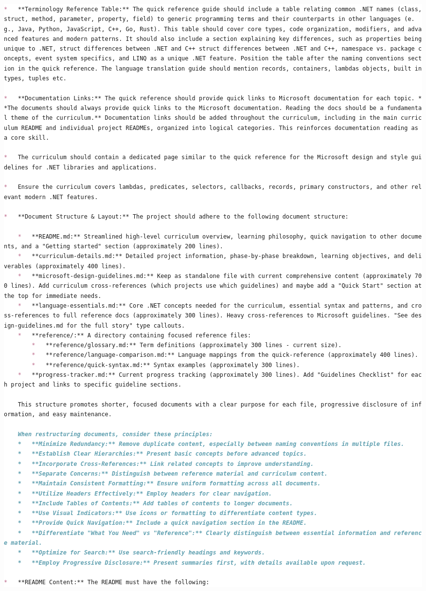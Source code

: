 ```markdown
*   **Terminology Reference Table:** The quick reference guide should include a table relating common .NET names (class, struct, method, parameter, property, field) to generic programming terms and their counterparts in other languages (e.g., Java, Python, JavaScript, C++, Go, Rust). This table should cover core types, code organization, modifiers, and advanced features and modern patterns. It should also include a section explaining key differences, such as properties being unique to .NET, struct differences between .NET and C++ struct differences between .NET and C++, namespace vs. package concepts, event system specifics, and LINQ as a unique .NET feature. Position the table after the naming conventions section in the quick reference. The language translation guide should mention records, containers, lambdas objects, built in types, tuples etc.

*   **Documentation Links:** The quick reference should provide quick links to Microsoft documentation for each topic. **The documents should always provide quick links to the Microsoft documentation. Reading the docs should be a fundamental theme of the curriculum.** Documentation links should be added throughout the curriculum, including in the main curriculum README and individual project READMEs, organized into logical categories. This reinforces documentation reading as a core skill.

*   The curriculum should contain a dedicated page similar to the quick reference for the Microsoft design and style guidelines for .NET libraries and applications.

*   Ensure the curriculum covers lambdas, predicates, selectors, callbacks, records, primary constructors, and other relevant modern .NET features.

*   **Document Structure & Layout:** The project should adhere to the following document structure:

    *   **README.md:** Streamlined high-level curriculum overview, learning philosophy, quick navigation to other documents, and a "Getting started" section (approximately 200 lines).
    *   **curriculum-details.md:** Detailed project information, phase-by-phase breakdown, learning objectives, and deliverables (approximately 400 lines).
    *   **microsoft-design-guidelines.md:** Keep as standalone file with current comprehensive content (approximately 700 lines). Add curriculum cross-references (which projects use which guidelines) and maybe add a "Quick Start" section at the top for immediate needs.
    *   **language-essentials.md:** Core .NET concepts needed for the curriculum, essential syntax and patterns, and cross-references to full reference docs (approximately 300 lines). Heavy cross-references to Microsoft guidelines. "See design-guidelines.md for the full story" type callouts.
    *   **reference/:** A directory containing focused reference files:
        *   **reference/glossary.md:** Term definitions (approximately 300 lines - current size).
        *   **reference/language-comparison.md:** Language mappings from the quick-reference (approximately 400 lines).
        *   **reference/quick-syntax.md:** Syntax examples (approximately 300 lines).
    *   **progress-tracker.md:** Current progress tracking (approximately 300 lines). Add "Guidelines Checklist" for each project and links to specific guideline sections.

    This structure promotes shorter, focused documents with a clear purpose for each file, progressive disclosure of information, and easy maintenance.

    When restructuring documents, consider these principles:
    *   **Minimize Redundancy:** Remove duplicate content, especially between naming conventions in multiple files.
    *   **Establish Clear Hierarchies:** Present basic concepts before advanced topics.
    *   **Incorporate Cross-References:** Link related concepts to improve understanding.
    *   **Separate Concerns:** Distinguish between reference material and curriculum content.
    *   **Maintain Consistent Formatting:** Ensure uniform formatting across all documents.
    *   **Utilize Headers Effectively:** Employ headers for clear navigation.
    *   **Include Tables of Contents:** Add tables of contents to longer documents.
    *   **Use Visual Indicators:** Use icons or formatting to differentiate content types.
    *   **Provide Quick Navigation:** Include a quick navigation section in the README.
    *   **Differentiate "What You Need" vs "Reference":** Clearly distinguish between essential information and reference material.
    *   **Optimize for Search:** Use search-friendly headings and keywords.
    *   **Employ Progressive Disclosure:** Present summaries first, with details available upon request.

*   **README Content:** The README must have the following:
```